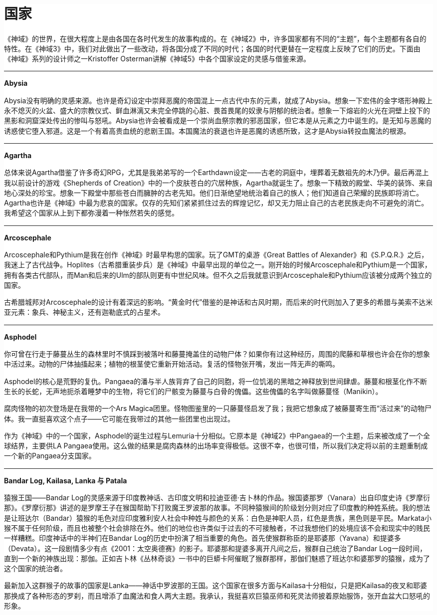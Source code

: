 # 国家

《神域》的世界，在很大程度上是由各国在各时代发生的故事构成的。在《神域2》中，许多国家都有不同的“主题”，每个主题都有各自的特性。在《神域3》中，我们对此做出了一些改动，将各国分成了不同的时代；各国的时代更替在一定程度上反映了它们的历史。下面由《神域》系列的设计师之一Kristoffer Osterman讲解《神域5》中各个国家设定的灵感与借鉴来源。

***

**Abysia**

Abysia没有明确的灵感来源。也许是奇幻设定中崇拜恶魔的帝国混上一点古代中东的元素，就成了Abysia。想象一下宏伟的金字塔形神殿上永不熄灭的火盆、盛大的宗教仪式、鲜血淋漓又未完全停跳的心脏、畏首畏尾的奴隶与阴郁的统治者。想象一下熔岩的火光在洞壁上投下的黑影和洞窟深处传出的惨叫与怒吼。Abysia也许会被看成是一个崇尚血祭宗教的邪恶国家，但它本是从元素之力中诞生的。是无知与恶魔的诱惑使它堕入邪道。这是一个有着高贵血统的悲剧王国。本国魔法的衰退也许是恶魔的诱惑所致，这才是Abysia转投血魔法的根源。

***

**Agartha**

总体来说Agartha借鉴了许多奇幻RPG，尤其是我弟弟写的一个Earthdawn设定——古老的洞庭中，埋葬着无数祖先的木乃伊。最后再混上我以前设计的游戏《Shepherds of Creation》中的一个皮肤苍白的穴居种族，Agartha就诞生了。想象一下精致的殿堂、华美的装饰、来自地心深处的珍宝。想象一下殿堂中那些苍白而臃肿的古老先知。他们日渐绝望地统治着自己的族人；他们知道自己荣耀的民族即将消亡。Agartha也许是《神域》中最为悲哀的国家。仅存的先知们紧紧抓住过去的辉煌记忆，却又无力阻止自己的古老民族走向不可避免的消亡。我希望这个国家从上到下都弥漫着一种怅然若失的感觉。

***

**Arcoscephale**

Arcoscephale和Pythium是我在创作《神域》时最早构思的国家。玩了GMT的桌游《Great Battles of Alexander》和《S.P.Q.R.》之后，我迷上了古代战争。Hoplites（古希腊重装步兵）是《神域》中最早出现的单位之一。刚开始的时候Arcoscephale和Pythium是一个国家，拥有各类古代部队，而Man和后来的Ulm的部队则更有中世纪风味。但不久之后我就意识到Arcoscephale和Pythium应该被分成两个独立的国家。

古希腊城邦对Arcoscephale的设计有着深远的影响。“黄金时代”借鉴的是神话和古风时期，而后来的时代则加入了更多的希腊与美索不达米亚元素：象兵、神秘主义，还有迦勒底式的占星术。

***

**Asphodel**

你可曾在行走于藤蔓丛生的森林里时不慎踩到被落叶和藤蔓掩盖住的动物尸体？如果你有过这种经历，周围的爬藤和草根也许会在你的想象中活过来。动物的尸体抽搐起来；植物的根茎使它重新开始活动。复活的怪物张开嘴，发出一阵无声的嘶鸣。

Asphodel的核心是荒野的复仇。Pangaea的潘与半人族背弃了自己的同胞，将一位饥渴的黑暗之神释放到世间肆虐。藤蔓和根茎化作不断生长的长蛇，无声地扼杀着睡梦中的生物，将它们的尸骸变为藤蔓与白骨的傀儡。这些傀儡的名字叫做藤蔓怪（Manikin）。

腐肉怪物的初次登场是在我带的一个Ars Magica团里。怪物图鉴里的一只藤蔓怪启发了我；我把它想象成了被藤蔓寄生而“活过来”的动物尸体。我一直挺喜欢这个点子——它可能在我带过的其他一些团里也出现过。

作为《神域》中的一个国家，Asphodel的诞生过程与Lemuria十分相似。它原本是《神域2》中Pangaea的一个主题，后来被改成了一个全球结界，主要供LA Pangaea使用。这么做的结果是腐肉森林的出场率变得极低。这很不幸，也很可惜，所以我们决定将以前的主题重制成一个新的Pangaea分支国家。

***

**Bandar Log, Kailasa, Lanka 与 Patala**

猿猴王国——Bandar Log的灵感来源于印度教神话、古印度文明和拉迪亚德·吉卜林的作品。猴国婆那罗（Vanara）出自印度史诗《罗摩衍那》。《罗摩衍那》讲述的是罗摩王子在猴国帮助下打败魔王罗波那的故事。不同种猿猴间的阶级划分则对应了印度教的种姓系统。我的想法是让班达尔（Bandar）猿猴的毛色对应印度雅利安人社会中种姓与颜色的关系：白色是神职人员，红色是贵族，黑色则是平民。Markata小猴不属于任何阶级，而且也被整个社会排除在外。他们的地位也许类似于过去的不可接触者，不过我想他们的处境应该不会和现实中的贱民一样糟糕。印度神话中的半神们在Bandar Log的历史中扮演了相当重要的角色。首先使猴群称臣的是耶婆那（Yavana）和提婆多（Devata）。这一段剧情多少有点《2001：太空奥德赛》的影子。耶婆那和提婆多离开凡间之后，猴群自己统治了Bandar Log一段时间，直到一个新的神族出现：那伽。正如吉卜林《丛林奇谈》一书中的巨蟒卡阿催眠了猴群那样，那伽们魅惑了班达尔和婆那罗的猿猴，成为了这个国家的统治者。

最新加入这群猴子的故事的国家是Lanka——神话中罗波那的王国。这个国家在很多方面与Kailasa十分相似，只是把Kailasa的夜叉和耶婆那换成了各种形态的罗刹，而且增添了血魔法和食人两大主题。我承认，我挺喜欢巨猿巫师和死灵法师披着原始服饰，张开血盆大口怒吼的形象。
